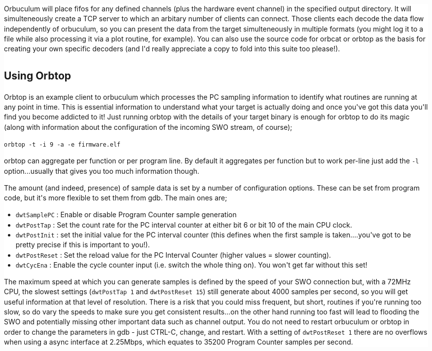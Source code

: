 Orbuculum will place fifos for any defined channels (plus the hardware event
channel) in the specified output directory. It will simulteneously
create a TCP server to which an arbitary number of clients can
connect. Those clients each decode the data flow independently of
orbuculum, so you can present the data from the target simulteneously
in multiple formats (you might log it to a file while also processing
it via a plot routine, for example).  You can also use the source code for orbcat or
orbtop as the basis for creating your own specific decoders
(and I'd really appreciate a copy to fold into this suite too please!).

Using Orbtop
------------
Orbtop is an example client to orbuculum which processes the PC
sampling information to identify what routines are running at any
point in time.  This is essential information to understand what your
target is actually doing and once you've got this data you'll find you
become addicted to it! Just running orbtop with the details of your
target binary is enough for orbtop to
do its magic (along with information about the configuration of the
incoming SWO stream, of course);

`orbtop -t -i 9 -a -e firmware.elf`

orbtop can aggregate per function or per program line. By default it aggregates
per function but to work per-line just add the `-l` option...usually that gives you
too much information though.

The amount (and indeed, presence) of sample data is set by a number of
configuration options. These can be set from program code, but it's
more flexible to set them from gdb. The main ones are;

* `dwtSamplePC` : Enable or disable Program Counter sample generation
* `dwtPostTap` : Set the count rate for the PC interval counter at
either bit 6 or bit 10 of the main CPU clock.
* `dwtPostInit` : set the initial value for the PC interval counter
(this defines when the first sample is taken....you've got to be
pretty precise if this is important to you!).
* `dwtPostReset` : Set the reload value for the PC Interval Counter
(higher values = slower counting).
* `dwtCycEna` : Enable the cycle counter input (i.e. switch the whole
thing on). You won't get far without this set!

The maximum speed at which you can generate samples is defined by the
speed of your SWO connection but, with a 72MHz CPU, the slowest
settings (`dwtPostTap 1` and `dwtPostReset 15`) still generate about
4000 samples per second, so you will get useful information at that
level of resolution. There is a risk that you could miss frequent, but
short, routines if you're running too slow, so do vary the speeds to
make sure you get consistent results...on the other hand running too
fast will lead to flooding the SWO and potentially missing other
important data such as channel output.  You do not need to restart
orbuculum or orbtop in order to change the parameters in gdb - just
CTRL-C, change, and restart. With a setting of `dwtPostReset 1` there
are no overflows when using a async interface at 2.25Mbps, which equates
to 35200 Program Counter samples per second.
